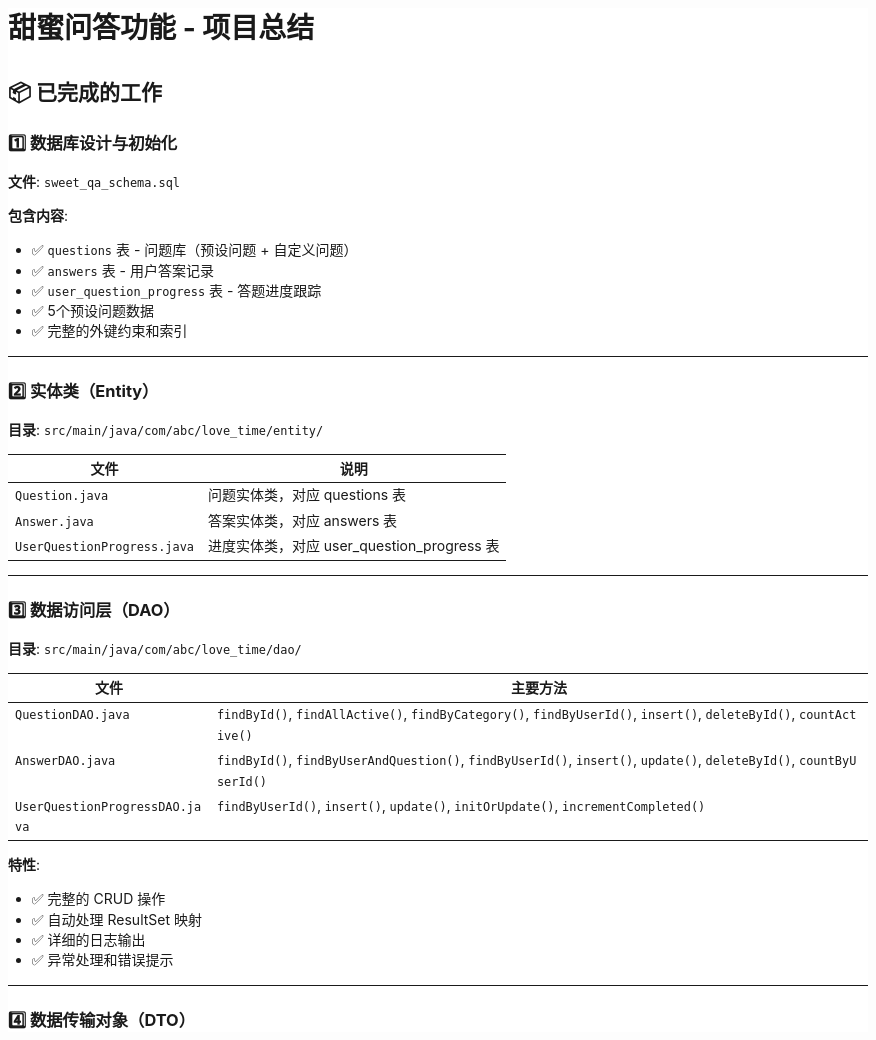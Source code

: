 # 甜蜜问答功能 - 项目总结

## 📦 已完成的工作

### 1️⃣ 数据库设计与初始化

**文件**: `sweet_qa_schema.sql`

**包含内容**:
- ✅ `questions` 表 - 问题库（预设问题 + 自定义问题）
- ✅ `answers` 表 - 用户答案记录
- ✅ `user_question_progress` 表 - 答题进度跟踪
- ✅ 5个预设问题数据
- ✅ 完整的外键约束和索引

---

### 2️⃣ 实体类（Entity）

**目录**: `src/main/java/com/abc/love_time/entity/`

| 文件 | 说明 |
|------|------|
| `Question.java` | 问题实体类，对应 questions 表 |
| `Answer.java` | 答案实体类，对应 answers 表 |
| `UserQuestionProgress.java` | 进度实体类，对应 user_question_progress 表 |

---

### 3️⃣ 数据访问层（DAO）

**目录**: `src/main/java/com/abc/love_time/dao/`

| 文件 | 主要方法 |
|------|----------|
| `QuestionDAO.java` | `findById()`, `findAllActive()`, `findByCategory()`, `findByUserId()`, `insert()`, `deleteById()`, `countActive()` |
| `AnswerDAO.java` | `findById()`, `findByUserAndQuestion()`, `findByUserId()`, `insert()`, `update()`, `deleteById()`, `countByUserId()` |
| `UserQuestionProgressDAO.java` | `findByUserId()`, `insert()`, `update()`, `initOrUpdate()`, `incrementCompleted()` |

**特性**:
- ✅ 完整的 CRUD 操作
- ✅ 自动处理 ResultSet 映射
- ✅ 详细的日志输出
- ✅ 异常处理和错误提示

---

### 4️⃣ 数据传输对象（DTO）
